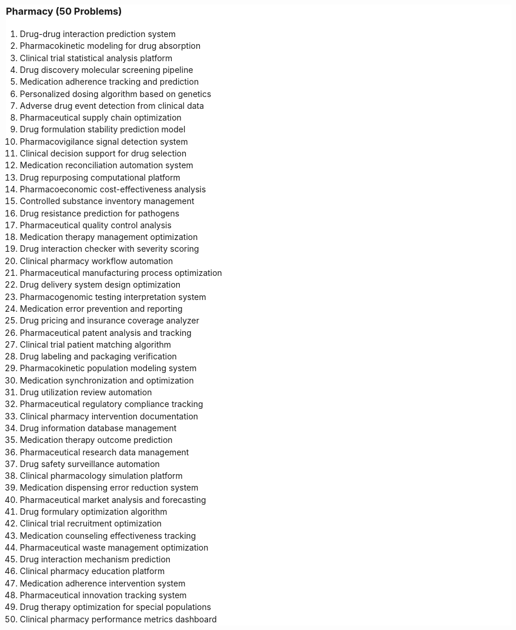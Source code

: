 ### Pharmacy (50 Problems)
1. Drug-drug interaction prediction system
2. Pharmacokinetic modeling for drug absorption
3. Clinical trial statistical analysis platform
4. Drug discovery molecular screening pipeline
5. Medication adherence tracking and prediction
6. Personalized dosing algorithm based on genetics
7. Adverse drug event detection from clinical data
8. Pharmaceutical supply chain optimization
9. Drug formulation stability prediction model
10. Pharmacovigilance signal detection system
11. Clinical decision support for drug selection
12. Medication reconciliation automation system
13. Drug repurposing computational platform
14. Pharmacoeconomic cost-effectiveness analysis
15. Controlled substance inventory management
16. Drug resistance prediction for pathogens
17. Pharmaceutical quality control analysis
18. Medication therapy management optimization
19. Drug interaction checker with severity scoring
20. Clinical pharmacy workflow automation
21. Pharmaceutical manufacturing process optimization
22. Drug delivery system design optimization
23. Pharmacogenomic testing interpretation system
24. Medication error prevention and reporting
25. Drug pricing and insurance coverage analyzer
26. Pharmaceutical patent analysis and tracking
27. Clinical trial patient matching algorithm
28. Drug labeling and packaging verification
29. Pharmacokinetic population modeling system
30. Medication synchronization and optimization
31. Drug utilization review automation
32. Pharmaceutical regulatory compliance tracking
33. Clinical pharmacy intervention documentation
34. Drug information database management
35. Medication therapy outcome prediction
36. Pharmaceutical research data management
37. Drug safety surveillance automation
38. Clinical pharmacology simulation platform
39. Medication dispensing error reduction system
40. Pharmaceutical market analysis and forecasting
41. Drug formulary optimization algorithm
42. Clinical trial recruitment optimization
43. Medication counseling effectiveness tracking
44. Pharmaceutical waste management optimization
45. Drug interaction mechanism prediction
46. Clinical pharmacy education platform
47. Medication adherence intervention system
48. Pharmaceutical innovation tracking system
49. Drug therapy optimization for special populations
50. Clinical pharmacy performance metrics dashboard
